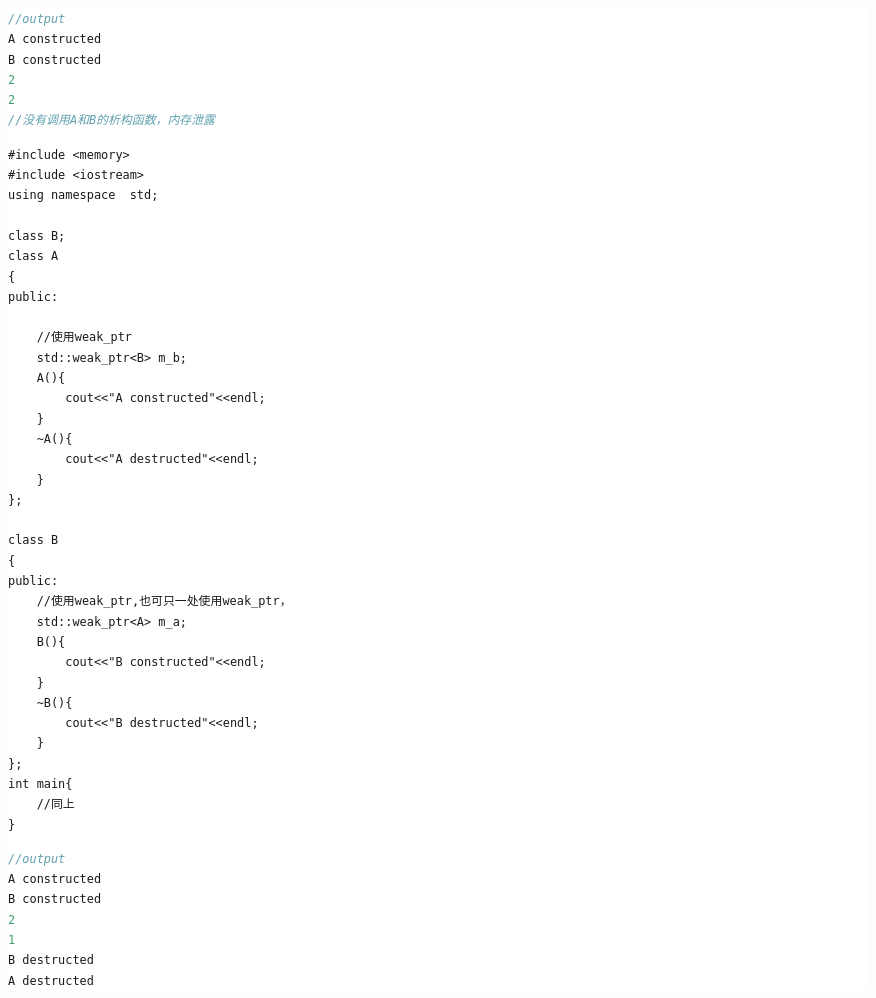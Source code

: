 ```c++
//output
A constructed
B constructed
2
2
//没有调用A和B的析构函数，内存泄露
```

```
#include <memory>
#include <iostream>
using namespace  std;

class B;
class A
{
public:
	
	//使用weak_ptr
    std::weak_ptr<B> m_b;
    A(){
        cout<<"A constructed"<<endl;
    }
    ~A(){
        cout<<"A destructed"<<endl;
    }
};

class B
{
public:
	//使用weak_ptr,也可只一处使用weak_ptr，
    std::weak_ptr<A> m_a;
    B(){
        cout<<"B constructed"<<endl;
    }
    ~B(){
        cout<<"B destructed"<<endl;
    }
};
int main{
    //同上
}
```

```c++
//output
A constructed
B constructed
2
1
B destructed
A destructed
```
